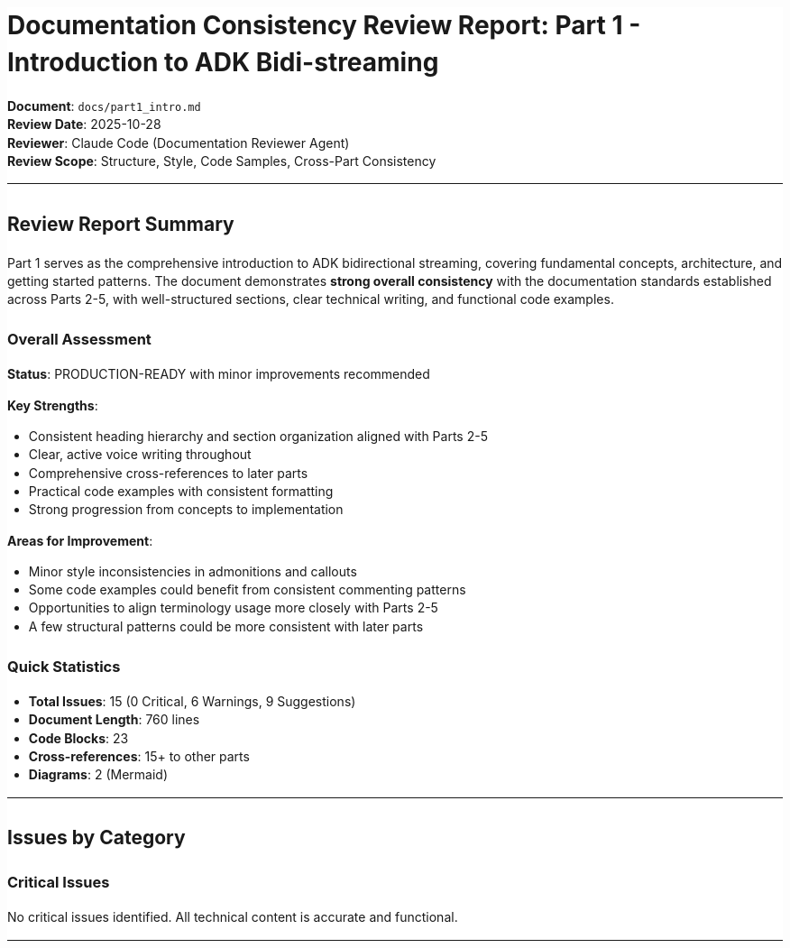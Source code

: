 # Documentation Consistency Review Report: Part 1 - Introduction to ADK Bidi-streaming

**Document**: `docs/part1_intro.md`  
**Review Date**: 2025-10-28  
**Reviewer**: Claude Code (Documentation Reviewer Agent)  
**Review Scope**: Structure, Style, Code Samples, Cross-Part Consistency

---

## Review Report Summary

Part 1 serves as the comprehensive introduction to ADK bidirectional streaming, covering fundamental concepts, architecture, and getting started patterns. The document demonstrates **strong overall consistency** with the documentation standards established across Parts 2-5, with well-structured sections, clear technical writing, and functional code examples.

### Overall Assessment

**Status**: PRODUCTION-READY with minor improvements recommended

**Key Strengths**:
- Consistent heading hierarchy and section organization aligned with Parts 2-5
- Clear, active voice writing throughout
- Comprehensive cross-references to later parts
- Practical code examples with consistent formatting
- Strong progression from concepts to implementation

**Areas for Improvement**:
- Minor style inconsistencies in admonitions and callouts
- Some code examples could benefit from consistent commenting patterns
- Opportunities to align terminology usage more closely with Parts 2-5
- A few structural patterns could be more consistent with later parts

### Quick Statistics

- **Total Issues**: 15 (0 Critical, 6 Warnings, 9 Suggestions)
- **Document Length**: 760 lines
- **Code Blocks**: 23
- **Cross-references**: 15+ to other parts
- **Diagrams**: 2 (Mermaid)

---

## Issues by Category

### Critical Issues

No critical issues identified. All technical content is accurate and functional.

---
